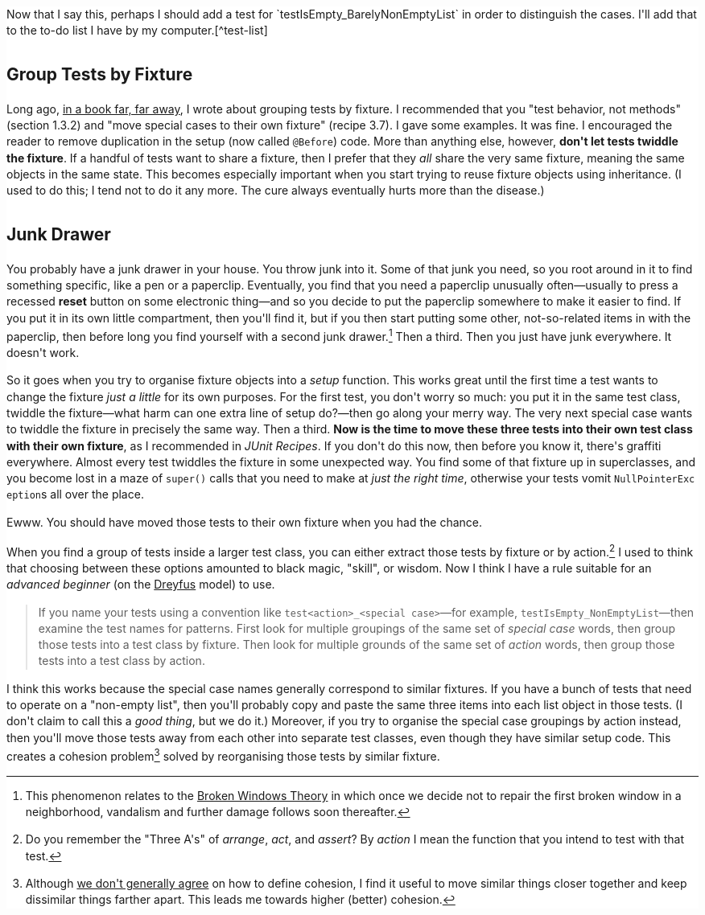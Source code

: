 <aside markdown="1">Now that I say this, perhaps I should add a test for `testIsEmpty_BarelyNonEmptyList` in order to distinguish the cases. I'll add that to the to-do list I have by my computer.[^test-list]</aside>

[^test-list]: Do you feel distracted while programming? I have some suggestions for you at <//blog.jbrains.ca/permalink/avoid-distractions-while-programming>.

## Group Tests by Fixture

Long ago, [in a book far, far away](#junit-recipes), I wrote about grouping tests by fixture. I recommended that you "test behavior, not methods" (section 1.3.2) and "move special cases to their own fixture" (recipe 3.7). I gave some examples. It was fine. I encouraged the reader to remove duplication in the setup (now called `@Before`) code. More than anything else, however, **don't let tests twiddle the fixture**. If a handful of tests want to share a fixture, then I prefer that they *all* share the very same fixture, meaning the same objects in the same state. This becomes especially important when you start trying to reuse fixture objects using inheritance. (I used to do this; I tend not to do it any more. The cure always eventually hurts more than the disease.)

## Junk Drawer

You probably have a junk drawer in your house. You throw junk into it. Some of that junk you need, so you root around in it to find something specific, like a pen or a paperclip. Eventually, you find that you need a paperclip unusually often&mdash;usually to press a recessed **reset** button on some electronic thing&mdash;and so you decide to put the paperclip somewhere to make it easier to find. If you put it in its own little compartment, then you'll find it, but if you then start putting some other, not-so-related items in with the paperclip, then before long you find yourself with a second junk drawer.[^broken-window] Then a third. Then you just have junk everywhere. It doesn't work.

So it goes when you try to organise fixture objects into a *setup* function. This works great until the first time a test wants to change the fixture *just a little* for its own purposes. For the first test, you don't worry so much: you put it in the same test class, twiddle the fixture&mdash;what harm can one extra line of setup do?&mdash;then go along your merry way. The very next special case wants to twiddle the fixture in precisely the same way. Then a third. **Now is the time to move these three tests into their own test class with their own fixture**, as I recommended in _JUnit Recipes_. If you don't do this now, then before you know it, there's graffiti everywhere. Almost every test twiddles the fixture in some unexpected way. You find some of that fixture up in superclasses, and you become lost in a maze of `super()` calls that you need to make at *just the right time*, otherwise your tests vomit `NullPointerException`s all over the place.

Ewww. You should have moved those tests to their own fixture when you had the chance.

[^broken-window]: This phenomenon relates to the [Broken Windows Theory](https://en.wikipedia.org/wiki/Broken_windows_theory) in which once we decide not to repair the first broken window in a neighborhood, vandalism and further damage follows soon thereafter.


When you find a group of tests inside a larger test class, you can either extract those tests by fixture or by action.[^three-as] I used to think that choosing between these options amounted to black magic, "skill", or wisdom. Now I think I have a rule suitable for an *advanced beginner* (on the [Dreyfus](https://bit.ly/dreyfus-novice) model) to use.

> If you name your tests using a convention like `test<action>_<special case>`&mdash;for example, `testIsEmpty_NonEmptyList`&mdash;then examine the test names for patterns. First look for multiple groupings of the same set of *special case* words, then group those tests into a test class by fixture. Then look for multiple grounds of the same set of *action* words, then group those tests into a test class by action.

[^three-as]: Do you remember the "Three A's" of *arrange*, *act*, and *assert*? By *action* I mean the function that you intend to test with that test.

I think this works because the special case names generally correspond to similar fixtures. If you have a bunch of tests that need to operate on a "non-empty list", then you'll probably copy and paste the same three items into each list object in those tests. (I don't claim to call this a *good thing*, but we do it.) Moreover, if you try to organise the special case groupings by action instead, then you'll move those tests away from each other into separate test classes, even though they have similar setup code. This creates a cohesion problem[^cohesion] solved by reorganising those tests by similar fixture.


[^assuming-java]: Yes, I'm assuming Java here. Don't let that fool you: I see exactly the same patterns in Ruby/PHP/Python as I do in Java/C#/C++/C.
[^father-down]: ...we see little Father Down... Wait. Not a Benny Hill fan?
[^cohesion]: Although [we don't generally agree](https://link.jbrains.ca/11hmmkp) on how to define cohesion, I find it useful to move similar things closer together and keep dissimilar things farther apart. This leads me towards higher (better) cohesion.